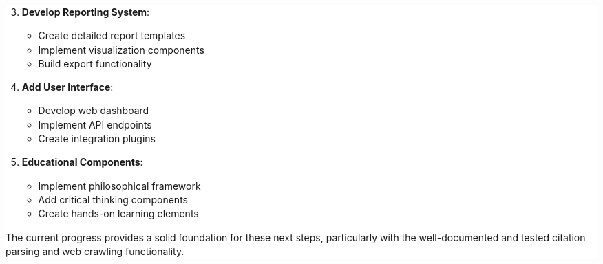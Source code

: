 3. **Develop Reporting System**:
   - Create detailed report templates
   - Implement visualization components
   - Build export functionality

4. **Add User Interface**:
   - Develop web dashboard
   - Implement API endpoints
   - Create integration plugins

5. **Educational Components**:
   - Implement philosophical framework
   - Add critical thinking components
   - Create hands-on learning elements

The current progress provides a solid foundation for these next steps, particularly with the well-documented and tested citation parsing and web crawling functionality.
